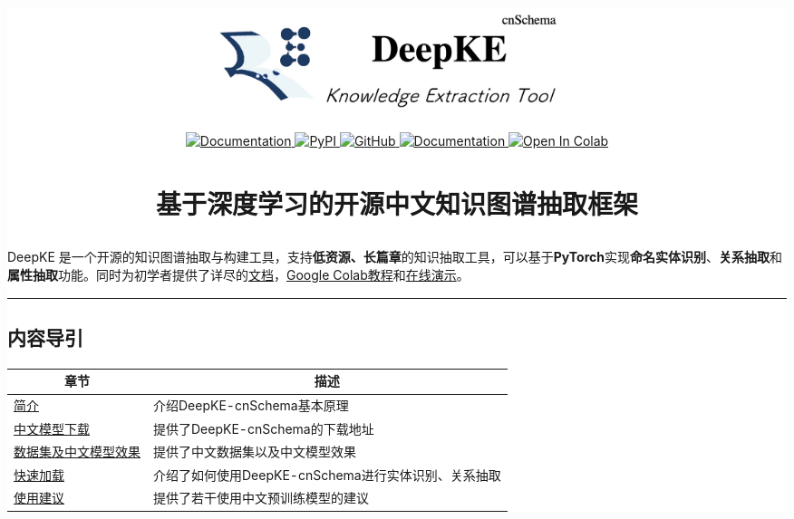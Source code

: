 
<p align="center">
    <a href="https://github.com/zjunlp/deepke"> <img src="pics/logo.png" width="400"/></a>
<p>
<p align="center">  
    <a href="http://deepke.zjukg.cn">
        <img alt="Documentation" src="https://img.shields.io/badge/demo-website-blue">
    </a>
    <a href="https://pypi.org/project/deepke/#files">
        <img alt="PyPI" src="https://img.shields.io/pypi/v/deepke">
    </a>
    <a href="https://github.com/zjunlp/DeepKE/blob/master/LICENSE">
        <img alt="GitHub" src="https://img.shields.io/github/license/zjunlp/deepke">
    </a>
    <a href="http://zjunlp.github.io/DeepKE">
        <img alt="Documentation" src="https://img.shields.io/badge/doc-website-red">
    </a>
    <a href="https://colab.research.google.com/drive/1vS8YJhJltzw3hpJczPt24O0Azcs3ZpRi?usp=sharing">
        <img alt="Open In Colab" src="https://colab.research.google.com/assets/colab-badge.svg">
    </a>
</p>


<h1 align="center">
    <p>基于深度学习的开源中文知识图谱抽取框架</p>
</h1>


DeepKE 是一个开源的知识图谱抽取与构建工具，支持<b>低资源、长篇章</b>的知识抽取工具，可以基于<b>PyTorch</b>实现<b>命名实体识别</b>、<b>关系抽取</b>和<b>属性抽取</b>功能。同时为初学者提供了详尽的[文档](https://zjunlp.github.io/DeepKE/)，[Google Colab教程](https://colab.research.google.com/drive/1vS8YJhJltzw3hpJczPt24O0Azcs3ZpRi?usp=sharing)和[在线演示](http://deepke.zjukg.cn/CN/index.html)。

----


## 内容导引
| 章节 | 描述 |
|-|-|
| [简介](#简介) | 介绍DeepKE-cnSchema基本原理 |
| [中文模型下载](#中文模型下载) | 提供了DeepKE-cnSchema的下载地址 |
| [数据集及中文模型效果](#数据集及中文基线系统效果) | 提供了中文数据集以及中文模型效果 |
| [快速加载](#快速加载) | 介绍了如何使用DeepKE-cnSchema进行实体识别、关系抽取 |
| [使用建议](#使用建议) | 提供了若干使用中文预训练模型的建议 |